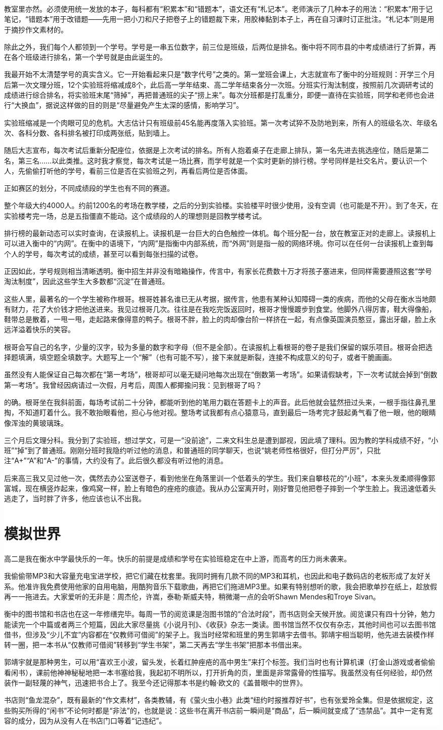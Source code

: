 教室里亦然。必须使用统一发放的本子，每科都有“积累本”和“错题本”，语文还有“札记本”。老师演示了几种本子的用法：“积累本”用于记笔记，“错题本”用于改错题——先用一把小刀和尺子把卷子上的错题裁下来，用胶棒黏到本子上，再在自习课时订正批注。“札记本”则是用于摘抄作文素材的。

除此之外，我们每个人都领到一个学号。学号是一串五位数字，前三位是班级，后两位是排名。衡中将不同市县的中考成绩进行了折算，再在各个班级进行排名，第一个学号就是由此诞生的。


我最开始不太清楚学号的真实含义。它一开始看起来只是“数字代号”之类的。第一堂班会课上，大志就宣布了衡中的分班规则：开学三个月后第一次文理分班，12个实验班将缩减成8个，此后高一学年结束、高二学年结束各分一次班。分班实行淘汰制度，按照前几次调研考试的成绩进行综合排名，将实验班末尾“筛掉”，再把普通班的尖子“捞上来”。每次分班都是打乱重分，即便一直待在实验班，同学和老师也会进行“大换血”，据说这样做的目的则是“尽量避免产生太深的感情，影响学习”。

实验班缩减是一个肉眼可见的危机。大志估计只有班级前45名能再度落入实验班。第一次考试猝不及防地到来，所有人的班级名次、年级名次、各科分数、各科排名被打印成两张纸，贴到墙上。

随后大志宣布，每次考试后重新分配座位，依据是上次考试的排名。所有人抱着桌子在走廊上排队，第一名先进去挑选座位，随后是第二名，第三名……以此类推。这时我才察觉，每次考试是一场比赛，而学号就是一个实时更新的排行榜。学号同样是社交名片。要认识一个人，先偷偷打听他的学号，看前三位是否在实验班之列，再看后两位是否体面。

正如赛区的划分，不同成绩段的学生也有不同的赛道。

整个年级大约4000人。约前1200名的考场在教学楼，之后的分到实验楼。实验楼平时很少使用，没有空调（也可能是不开）。到了冬天，在实验楼考完一场，总是五指僵直不能动。这个成绩段的人的理想则是回教学楼考试。

排行榜的最新动态可以实时查询，在读报机上。读报机是一台巨大的白色触控一体机。每个班分配一台，放在教室正对的走廊上。读报机上可以进入衡中的“内网”。在衡中的语境下，“内网”是指衡中内部系统，而“外网”则是指一般的网络环境。你可以在任何一台读报机上查到每个人的学号，每次考试的成绩，甚至可以看到每张扫描的试卷。

正因如此，学号规则相当清晰透明。衡中招生并非没有暗箱操作，传言中，有家长花费数十万才将孩子塞进来，但同样需要遵照这套“学号淘汰制度”，因此这些学生大多数都“沉淀”在普通班。

这些人里，最著名的一个学生被称作根哥。根哥姓甚名谁已无从考据，据传言，他患有某种认知障碍一类的疾病，而他的父母在衡水当地颇有财力，花了大价钱才把他送进来。我见过根哥几次。往往是在我吃完饭返回时，根哥才慢慢踱步到食堂。他脚外八得厉害，鞋大得像船，鞋带总是散着，一甩一甩，走起路来像得意的鸭子。根哥不胖，脸上的肉却像台阶一样挤在一起，有点像英国演员憨豆，露出牙龈，脸上永远洋溢着快乐的笑容。

根哥会写自己的名字，少量的汉字，较为多量的数字和字母（但不是全部）。在读报机上看根哥的卷子是我们保留的娱乐项目。根哥会把选择题填满，填空题全填数字。大题写上一个“解”（也有可能不写），接下来就是断裂，连接不构成意义的句子，或者干脆画画。

虽然没有人能保证自己每次都在“第一考场”，根哥却可以毫无疑问地每次出现在“倒数第一考场”。如果请假缺考，下一次考试就会掉到“倒数第一考场”。我曾经因病请过一次假，月考后，周围人都揶揄问我：见到根哥了吗？

的确。根哥坐在我斜前面，每场考试前二十分钟，都能听到他的笔用力戳在答题卡上的声音。此后他就会猛然扭过头来，一根手指往鼻孔里掏，不知道盯着什么。我不敢抬眼看他，担心与他对视。整场考试我都有点心猿意马，直到最后一场考完才鼓起勇气看了他一眼，他的眼睛像浑浊的黄玻璃珠。

三个月后文理分科。我分到了实验班，想过学文，可是一“没前途”，二来文科生总是遭到鄙视，因此填了理科。因为教的学科成绩不好，“小班”“掉”到了普通班。刚刚分班时我隐约听过他的消息，和普通班的同学聊天，也说“姚老师性格很好，但打分严厉”，只批注“A+”“A”和“A-”的事情，大约没有了。此后很久都没有听过他的消息。

后来高三我又见过他一次，偶然去办公室送卷子，看到他坐在角落里训一个低着头的学生。我们来自攀枝花的“小班”，本来头发柔顺得像郭富城，现在横竖炸起来，像鸡窝一样，脸上有暗色的痤疮的痕迹。我从办公室离开时，刚好瞥见他把卷子摔到一个学生脸上。我迅速低着头逃走了，当时胖了许多，他应该也认不出我。

# 模拟世界

高二是我在衡水中学最快乐的一年。快乐的前提是成绩和学号在实验班稳定在中上游，而高考的压力尚未袭来。

我偷偷带MP3和大容量充电宝进学校，把它们藏在枕套里。我同时拥有几款不同的MP3和耳机，也因此和电子数码店的老板形成了友好关系。他准许我免费使用他家的自用电脑，用酷狗音乐下载歌曲，再把它们拖进MP3里。如果有特别想听的歌，我会把歌单抄在纸上，趁放假再一一拖进去。大家爱听的无非是：周杰伦，许嵩，泰勒·斯威夫特，稍微潮一点的会听Shawn Mendes和Troye Sivan。

衡中的图书馆和书店也在这一年修缮完毕。每周一节的阅览课是泡图书馆的“合法时段”，而书店则全天候开放。阅览课只有四十分钟，勉力能读完一个中篇或者两三个短篇，因此大家尽量挑《小说月刊》、《收获》杂志一类读。图书馆当然不仅仅有杂志，其他时间也可以去图书馆借书，但涉及“少儿不宜”内容都在“仅教师可借阅”的架子上。我当时经常和班里的男生郭靖宇去借书。郭靖宇相当聪明，他先进去装模作样转一圈，把一本书从“仅教师可借阅”转移到“学生书架”，第二天再去“学生书架”把那本书借出来。

郭靖宇就是那种男生，可以用“喜欢王小波，留头发，长着红肿痤疮的高中男生”来打个标签。我们当时也有计算机课（打金山游戏或者偷偷看闲书），课前他神神秘秘地把一本书塞给我，我起初不明所以，打开折角的页，里面是非常露骨的性描写。我虽然没有任何经验，却仍然装作一副轻蔑的神气，迅速把书合上了。我至今还记得那本书是约翰·欧文的《盖普眼中的世界》。

书店则“鱼龙混杂”，既有最新的“作文素材”，各类教辅，有《萤火虫小巷》此类“纽约时报推荐好书”，也有张爱玲全集。但是依据规定，这些购买所得的“闲书”不论何时都是“非法”的，也就是说：这些书在离开书店前一瞬间是“商品”，后一瞬间就变成了“违禁品”。其中一定有宽容的成分，因为从没有人在书店门口等着“记违纪”。
